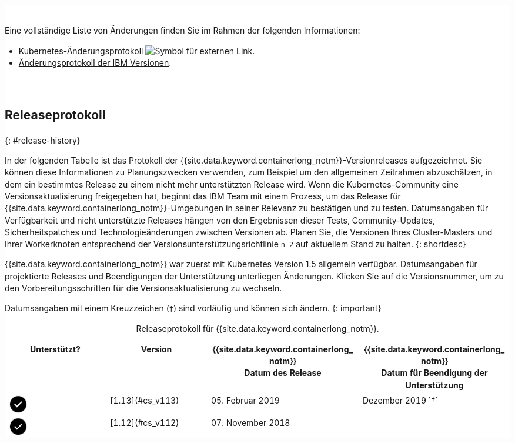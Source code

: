 <br/>

Eine vollständige Liste von Änderungen finden Sie im Rahmen der folgenden Informationen:
* [Kubernetes-Änderungsprotokoll ![Symbol für externen Link](../icons/launch-glyph.svg "Symbol für externen Link")](https://github.com/kubernetes/kubernetes/blob/master/CHANGELOG.md).
* [Änderungsprotokoll der IBM Versionen](/docs/containers?topic=containers-changelog).

</br>

## Releaseprotokoll
{: #release-history}

In der folgenden Tabelle ist das Protokoll der {{site.data.keyword.containerlong_notm}}-Versionreleases aufgezeichnet. Sie können diese Informationen zu Planungszwecken verwenden, zum Beispiel um den allgemeinen Zeitrahmen abzuschätzen, in dem ein bestimmtes Release zu einem nicht mehr unterstützten Release wird. Wenn die Kubernetes-Community eine Versionsaktualisierung freigegeben hat, beginnt das IBM Team mit einem Prozess, um das Release für {{site.data.keyword.containerlong_notm}}-Umgebungen in seiner Relevanz zu bestätigen und zu testen. Datumsangaben für Verfügbarkeit und nicht unterstützte Releases hängen von den Ergebnissen dieser Tests, Community-Updates, Sicherheitspatches und Technologieänderungen zwischen Versionen ab. Planen Sie, die Versionen Ihres Cluster-Masters und Ihrer Workerknoten entsprechend der Versionsunterstützungsrichtlinie `n-2` auf aktuellem Stand zu halten.
{: shortdesc}

{{site.data.keyword.containerlong_notm}} war zuerst mit Kubernetes Version 1.5 allgemein verfügbar. Datumsangaben für projektierte Releases und Beendigungen der Unterstützung unterliegen Änderungen. Klicken Sie auf die Versionsnummer, um zu den Vorbereitungsschritten für die Versionsaktualisierung zu wechseln.

Datumsangaben mit einem Kreuzzeichen (`†`) sind vorläufig und können sich ändern.
{: important}

<table summary="Diese Tabelle enthält das Releaseprotokoll für {{site.data.keyword.containerlong_notm}}.">
<caption>Releaseprotokoll für {{site.data.keyword.containerlong_notm}}.</caption>
<col width="20%" align="center">
<col width="20%">
<col width="30%">
<col width="30%">
<thead>
<tr>
<th>Unterstützt?</th>
<th>Version</th>
<th>{{site.data.keyword.containerlong_notm}}<br>Datum des Release</th>
<th>{{site.data.keyword.containerlong_notm}}<br>Datum für Beendigung der Unterstützung</th>
</tr>
</thead>
<tbody>
<tr>
  <td><img src="images/checkmark-filled.png" align="left" width="32" style="width:32px;" alt="Diese Version wird unterstützt."/></td>
  <td>[1.13](#cs_v113)</td>
  <td>05. Februar 2019</td>
  <td>Dezember 2019 `†`</td>
</tr>
<tr>
  <td><img src="images/checkmark-filled.png" align="left" width="32" style="width:32px;" alt="Diese Version wird unterstützt."/></td>
  <td>[1.12](#cs_v112)</td>
  <td>07. November 2018</td>